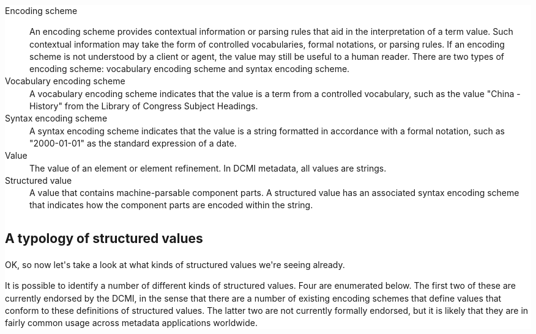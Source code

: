 Encoding scheme
</dt>
<dd>
An encoding scheme provides contextual information or parsing
rules that aid in the interpretation of a term value.
Such contextual information may take the form of controlled
vocabularies, formal notations, or parsing rules. If an
encoding scheme is not understood by a client or agent, the
value may still be useful to a human reader. There are two
types of encoding scheme: vocabulary encoding scheme and syntax encoding
scheme.
</dd>
<dt>
Vocabulary encoding scheme
</dt>
<dd>
A vocabulary encoding scheme indicates that the value is a term from a
controlled vocabulary, such as the value "China - History"
from the Library of Congress Subject Headings.
</dd>
<dt>
Syntax encoding scheme
</dt>
<dd>
A syntax encoding scheme indicates that the value is a string formatted in
accordance with a formal notation, such as "2000-01-01"
as the standard expression of a date.
</dd>
<dt>
Value
</dt>
<dd>
The value of an element or element refinement. In DCMI metadata, all values
are strings.
</dd>
<dt>
Structured value
</dt>
<dd>
A value that contains machine-parsable component parts.
A structured value has an associated syntax encoding scheme that indicates
how the component parts are encoded within the string.
</dd>
</dl>

## A typology of structured values

OK, so now let's take a look at what kinds of structured values we're seeing already.

It is possible to identify a number of different kinds of structured values. Four are enumerated below. The first two of these are currently endorsed by the DCMI, in the sense that there are a number of existing encoding schemes that define values that conform to these definitions of structured values. The latter two are not currently formally endorsed, but it is likely that they are in fairly common usage across metadata applications worldwide.
